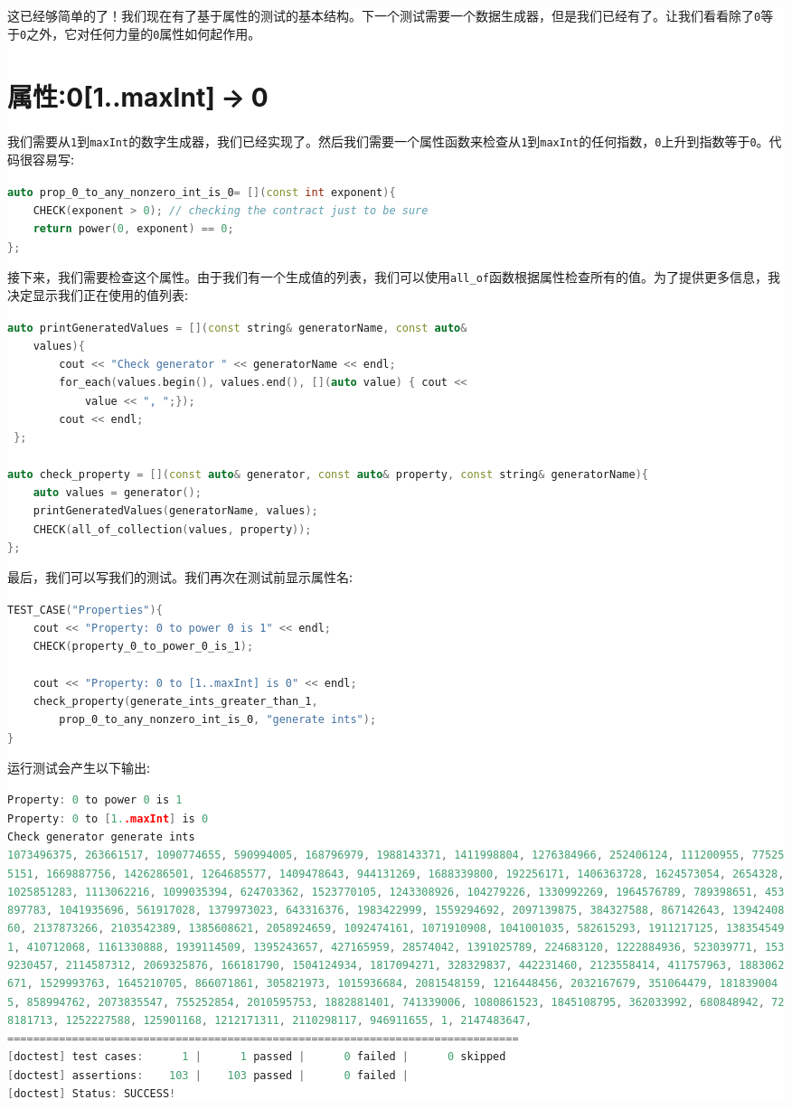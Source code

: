 这已经够简单的了！我们现在有了基于属性的测试的基本结构。下一个测试需要一个数据生成器，但是我们已经有了。让我们看看除了`0`等于`0`之外，它对任何力量的`0`属性如何起作用。

# 属性:0[1..maxInt] -> 0

我们需要从`1`到`maxInt`的数字生成器，我们已经实现了。然后我们需要一个属性函数来检查从`1`到`maxInt`的任何指数，`0`上升到指数等于`0`。代码很容易写:

```cpp
auto prop_0_to_any_nonzero_int_is_0= [](const int exponent){
    CHECK(exponent > 0); // checking the contract just to be sure
    return power(0, exponent) == 0;
};
```

接下来，我们需要检查这个属性。由于我们有一个生成值的列表，我们可以使用`all_of`函数根据属性检查所有的值。为了提供更多信息，我决定显示我们正在使用的值列表:

```cpp
auto printGeneratedValues = [](const string& generatorName, const auto& 
    values){
        cout << "Check generator " << generatorName << endl;
        for_each(values.begin(), values.end(), [](auto value) { cout << 
            value << ", ";});
        cout << endl;
 };

auto check_property = [](const auto& generator, const auto& property, const string& generatorName){
    auto values = generator();
    printGeneratedValues(generatorName, values);
    CHECK(all_of_collection(values, property));
};
```

最后，我们可以写我们的测试。我们再次在测试前显示属性名:

```cpp
TEST_CASE("Properties"){
    cout << "Property: 0 to power 0 is 1" << endl;
    CHECK(property_0_to_power_0_is_1);

    cout << "Property: 0 to [1..maxInt] is 0" << endl;
    check_property(generate_ints_greater_than_1,  
        prop_0_to_any_nonzero_int_is_0, "generate ints");
}
```

运行测试会产生以下输出:

```cpp
Property: 0 to power 0 is 1
Property: 0 to [1..maxInt] is 0
Check generator generate ints
1073496375, 263661517, 1090774655, 590994005, 168796979, 1988143371, 1411998804, 1276384966, 252406124, 111200955, 775255151, 1669887756, 1426286501, 1264685577, 1409478643, 944131269, 1688339800, 192256171, 1406363728, 1624573054, 2654328, 1025851283, 1113062216, 1099035394, 624703362, 1523770105, 1243308926, 104279226, 1330992269, 1964576789, 789398651, 453897783, 1041935696, 561917028, 1379973023, 643316376, 1983422999, 1559294692, 2097139875, 384327588, 867142643, 1394240860, 2137873266, 2103542389, 1385608621, 2058924659, 1092474161, 1071910908, 1041001035, 582615293, 1911217125, 1383545491, 410712068, 1161330888, 1939114509, 1395243657, 427165959, 28574042, 1391025789, 224683120, 1222884936, 523039771, 1539230457, 2114587312, 2069325876, 166181790, 1504124934, 1817094271, 328329837, 442231460, 2123558414, 411757963, 1883062671, 1529993763, 1645210705, 866071861, 305821973, 1015936684, 2081548159, 1216448456, 2032167679, 351064479, 1818390045, 858994762, 2073835547, 755252854, 2010595753, 1882881401, 741339006, 1080861523, 1845108795, 362033992, 680848942, 728181713, 1252227588, 125901168, 1212171311, 2110298117, 946911655, 1, 2147483647, 
===============================================================================
[doctest] test cases:      1 |      1 passed |      0 failed |      0 skipped
[doctest] assertions:    103 |    103 passed |      0 failed |
[doctest] Status: SUCCESS!
```

